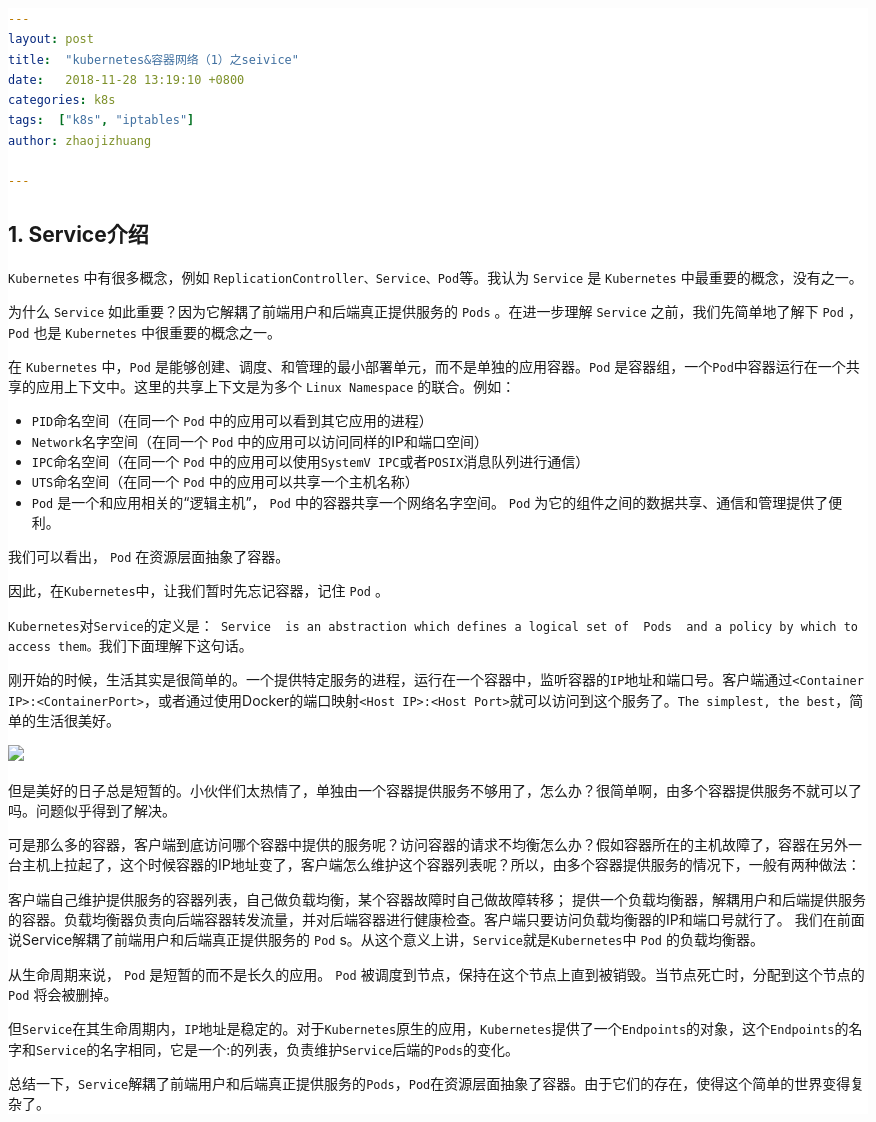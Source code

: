 ```yaml
---
layout: post
title:  "kubernetes&容器网络（1）之seivice"
date:   2018-11-28 13:19:10 +0800
categories: k8s
tags:  ["k8s", "iptables"]
author: zhaojizhuang

---
```



## 1. Service介绍

`Kubernetes` 中有很多概念，例如 `ReplicationController、Service、Pod`等。我认为 `Service` 是 `Kubernetes` 中最重要的概念，没有之一。

为什么 `Service` 如此重要？因为它解耦了前端用户和后端真正提供服务的 `Pods` 。在进一步理解 `Service` 之前，我们先简单地了解下 `Pod` ， `Pod` 也是 `Kubernetes` 中很重要的概念之一。

在 `Kubernetes` 中，`Pod` 是能够创建、调度、和管理的最小部署单元，而不是单独的应用容器。`Pod` 是容器组，一个`Pod`中容器运行在一个共享的应用上下文中。这里的共享上下文是为多个 `Linux Namespace` 的联合。例如：

- `PID`命名空间（在同一个 `Pod` 中的应用可以看到其它应用的进程）
- `Network`名字空间（在同一个 `Pod` 中的应用可以访问同样的IP和端口空间）
- `IPC`命名空间（在同一个 `Pod` 中的应用可以使用`SystemV IPC`或者`POSIX`消息队列进行通信）
- `UTS`命名空间（在同一个 `Pod` 中的应用可以共享一个主机名称）
-  `Pod` 是一个和应用相关的“逻辑主机”， `Pod` 中的容器共享一个网络名字空间。 `Pod` 为它的组件之间的数据共享、通信和管理提供了便利。

我们可以看出， `Pod` 在资源层面抽象了容器。

因此，在`Kubernetes`中，让我们暂时先忘记容器，记住 `Pod` 。

`Kubernetes`对`Service`的定义是：` Service  is an abstraction which defines a logical set of  Pods  and a policy by which to access them。`我们下面理解下这句话。

刚开始的时候，生活其实是很简单的。一个提供特定服务的进程，运行在一个容器中，监听容器的`IP`地址和端口号。客户端通过`<Container IP>:<ContainerPort>`，或者通过使用Docker的端口映射`<Host IP>:<Host Port>`就可以访问到这个服务了。`The simplest, the best`，简单的生活很美好。

![](https://ss.csdn.net/p?https://mmbiz.qpic.cn/mmbiz_png/A1HKVXsfHNmswyx38Qh8WVkLPHpr9pex3e7DRk9H0AicQGXP2r1xP8ibkx5QqSnsMc6pQf3wbHPAKcxibFVicz1ChA/640)

但是美好的日子总是短暂的。小伙伴们太热情了，单独由一个容器提供服务不够用了，怎么办？很简单啊，由多个容器提供服务不就可以了吗。问题似乎得到了解决。

可是那么多的容器，客户端到底访问哪个容器中提供的服务呢？访问容器的请求不均衡怎么办？假如容器所在的主机故障了，容器在另外一台主机上拉起了，这个时候容器的IP地址变了，客户端怎么维护这个容器列表呢？所以，由多个容器提供服务的情况下，一般有两种做法：

客户端自己维护提供服务的容器列表，自己做负载均衡，某个容器故障时自己做故障转移；
提供一个负载均衡器，解耦用户和后端提供服务的容器。负载均衡器负责向后端容器转发流量，并对后端容器进行健康检查。客户端只要访问负载均衡器的IP和端口号就行了。
我们在前面说Service解耦了前端用户和后端真正提供服务的 `Pod` s。从这个意义上讲，`Service`就是`Kubernetes`中 `Pod` 的负载均衡器。

从生命周期来说， `Pod` 是短暂的而不是长久的应用。 `Pod` 被调度到节点，保持在这个节点上直到被销毁。当节点死亡时，分配到这个节点的 `Pod` 将会被删掉。

但`Service`在其生命周期内，`IP`地址是稳定的。对于`Kubernetes`原生的应用，`Kubernetes`提供了一个`Endpoints`的对象，这个`Endpoints`的名字和`Service`的名字相同，它是一个<Pod IP>:<targetPort>的列表，负责维护`Service`后端的`Pods`的变化。

总结一下，`Service`解耦了前端用户和后端真正提供服务的`Pods`，`Pod`在资源层面抽象了容器。由于它们的存在，使得这个简单的世界变得复杂了。
